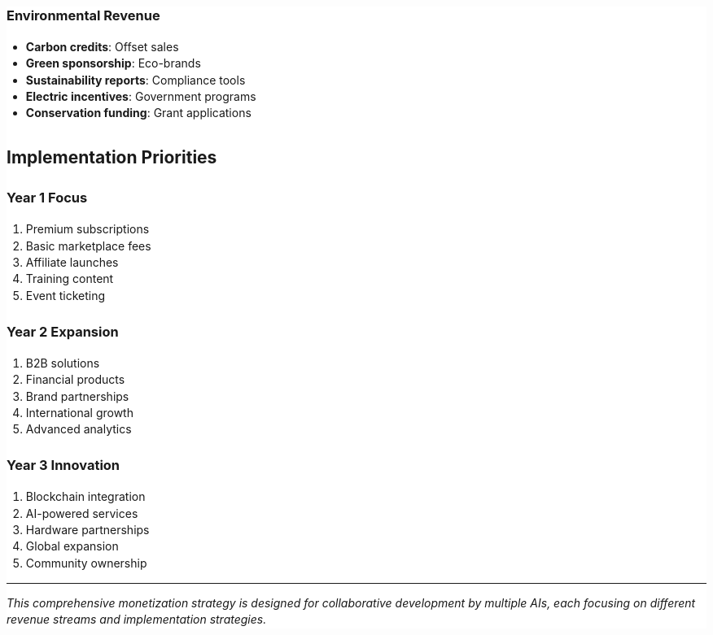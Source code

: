 ### Environmental Revenue
- **Carbon credits**: Offset sales
- **Green sponsorship**: Eco-brands
- **Sustainability reports**: Compliance tools
- **Electric incentives**: Government programs
- **Conservation funding**: Grant applications

## Implementation Priorities

### Year 1 Focus
1. Premium subscriptions
2. Basic marketplace fees
3. Affiliate launches
4. Training content
5. Event ticketing

### Year 2 Expansion
1. B2B solutions
2. Financial products
3. Brand partnerships
4. International growth
5. Advanced analytics

### Year 3 Innovation
1. Blockchain integration
2. AI-powered services
3. Hardware partnerships
4. Global expansion
5. Community ownership

---
*This comprehensive monetization strategy is designed for collaborative development by multiple AIs, each focusing on different revenue streams and implementation strategies.*